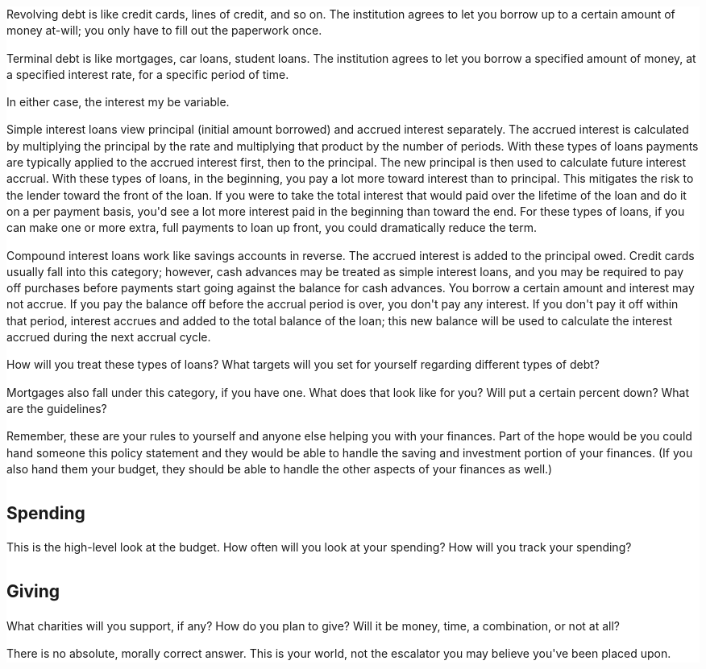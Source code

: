 Revolving debt is like credit cards, lines of credit, and so on. The institution agrees to let you borrow up to a certain amount of money at-will; you only have to fill out the paperwork once.

Terminal debt is like mortgages, car loans, student loans. The institution agrees to let you borrow a specified amount of money, at a specified interest rate, for a specific period of time.

In either case, the interest my be variable.

Simple interest loans view principal (initial amount borrowed) and accrued interest separately. The accrued interest is calculated by multiplying the principal by the rate and multiplying that product by the number of periods. With these types of loans payments are typically applied to the accrued interest first, then to the principal. The new principal is then used to calculate future interest accrual. With these types of loans, in the beginning, you pay a lot more toward interest than to principal. This mitigates the risk to the lender toward the front of the loan. If you were to take the total interest that would paid over the lifetime of the loan and do it on a per payment basis, you'd see a lot more interest paid in the beginning than toward the end. For these types of loans, if you can make one or more extra, full payments to loan up front, you could dramatically reduce the term.

Compound interest loans work like savings accounts in reverse. The accrued interest is added to the principal owed. Credit cards usually fall into this category; however, cash advances may be treated as simple interest loans, and you may be required to pay off purchases before payments start going against the balance for cash advances. You borrow a certain amount and interest may not accrue. If you pay the balance off before the accrual period is over, you don't pay any interest. If you don't pay it off within that period, interest accrues and added to the total balance of the loan; this new balance will be used to calculate the interest accrued during the next accrual cycle.

How will you treat these types of loans? What targets will you set for yourself regarding different types of debt?

Mortgages also fall under this category, if you have one. What does that look like for you? Will put a certain percent down? What are the guidelines?

Remember, these are your rules to yourself and anyone else helping you with your finances. Part of the hope would be you could hand someone this policy statement and they would be able to handle the saving and investment portion of your finances. (If you also hand them your budget, they should be able to handle the other aspects of your finances as well.)

## Spending

This is the high-level look at the budget. How often will you look at your spending? How will you track your spending?

## Giving

What charities will you support, if any? How do you plan to give? Will it be money, time, a combination, or not at all?

There is no absolute, morally correct answer. This is your world, not the escalator you may believe you've been placed upon.






